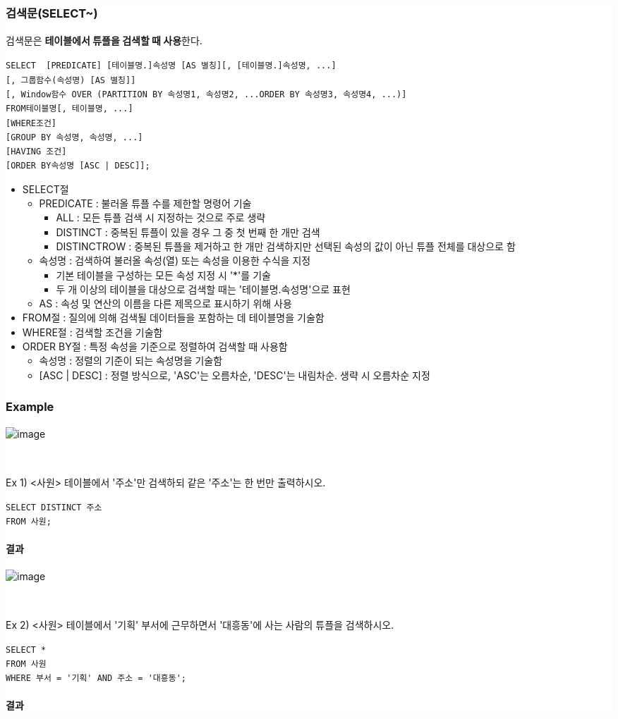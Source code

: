 ### 검색문(SELECT~)
검색문은 <b>테이블에서 튜플을 검색할 때 사용</b>한다.
```
SELECT  [PREDICATE] [테이블명.]속성명 [AS 별칭][, [테이블명.]속성명, ...]
[, 그룹함수(속성명) [AS 별칭]]
[, Window함수 OVER (PARTITION BY 속성명1, 속성명2, ...ORDER BY 속성명3, 속성명4, ...)]
FROM테이블명[, 테이블명, ...]
[WHERE조건]
[GROUP BY 속성명, 속성명, ...]
[HAVING 조건]
[ORDER BY속성명 [ASC | DESC]];
```

* SELECT절
  * PREDICATE : 불러올 튜플 수를 제한할 명령어 기술
    * ALL : 모든 튜플 검색 시 지정하는 것으로 주로 생략
    * DISTINCT : 중복된 튜플이 있을 경우 그 중 첫 번째 한 개만 검색
    * DISTINCTROW : 중복된 튜플을 제거하고 한 개만 검색하지만 선택된 속성의 값이 아닌 튜플 전체를 대상으로 함
  * 속성명 : 검색하여 불러올 속성(열) 또는 속성을 이용한 수식을 지정
    * 기본 테이블을 구성하는 모든 속성 지정 시 '*'를 기술
    * 두 개 이상의 테이블을 대상으로 검색할 때는 '테이블명.속성명'으로 표현
  * AS : 속성 및 연산의 이름을 다른 제목으로 표시하기 위해 사용
* FROM절 : 질의에 의해 검색될 데이터들을 포함하는 데 테이블명을 기술함
* WHERE절 : 검색할 조건을 기술함
* ORDER BY절 : 특정 속성을 기준으로 정렬하여 검색할 때 사용함
  * 속성명 : 정렬의 기준이 되는 속성명을 기술함
  * [ASC | DESC] : 정렬 방식으로, 'ASC'는 오름차순, 'DESC'는 내림차순. 생략 시 오름차순 지정

### Example

![image](https://user-images.githubusercontent.com/87363461/214558070-e89afce8-a5ee-4f6f-adb8-15ad4f433da5.png)

<br>

Ex 1) <사원> 테이블에서 '주소'만 검색하되 같은 '주소'는 한 번만 출력하시오.
```
SELECT DISTINCT 주소
FROM 사원;
```

#### 결과

![image](https://user-images.githubusercontent.com/87363461/214558282-f15fb72f-5f53-4561-89d9-6853e431676f.png)

<br>

Ex 2) <사원> 테이블에서 '기획' 부서에 근무하면서 '대흥동'에 사는 사람의 튜플을 검색하시오.
```
SELECT *
FROM 사원
WHERE 부서 = '기획' AND 주소 = '대흥동';
```

#### 결과
